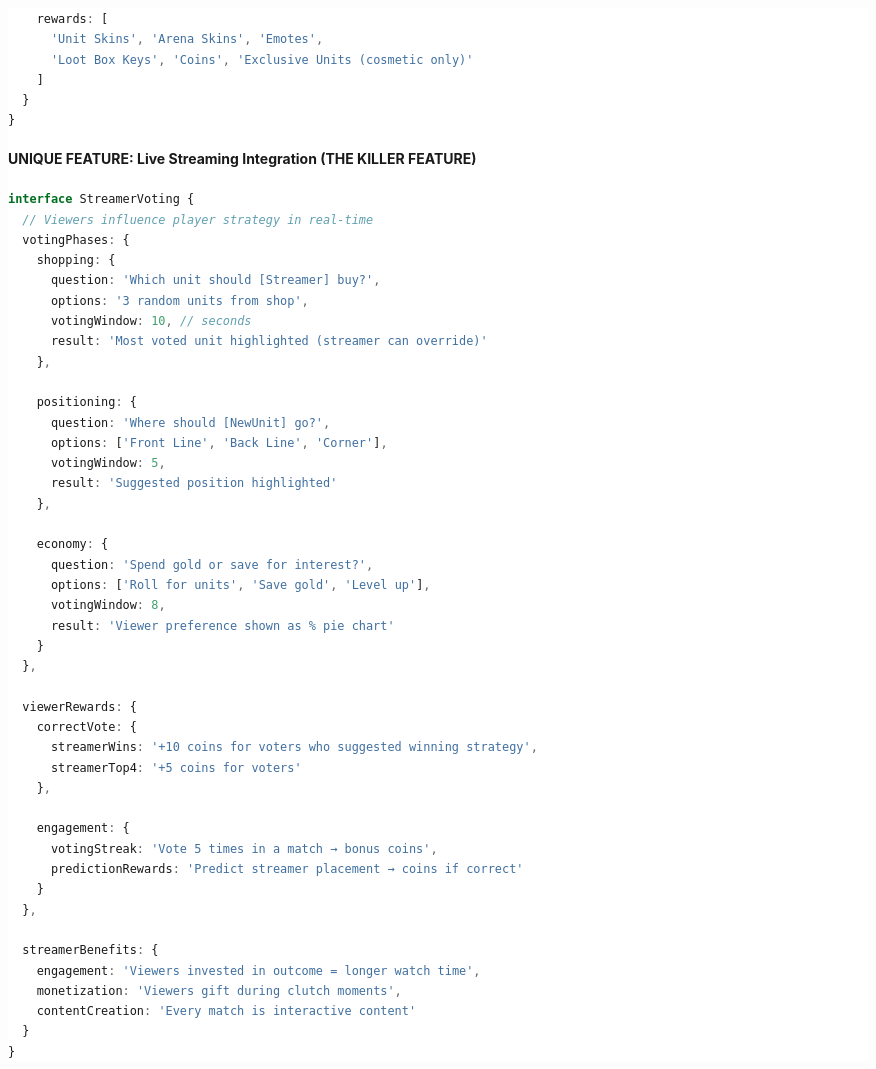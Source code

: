 ```typescript
    rewards: [
      'Unit Skins', 'Arena Skins', 'Emotes',
      'Loot Box Keys', 'Coins', 'Exclusive Units (cosmetic only)'
    ]
  }
}
```

#### UNIQUE FEATURE: Live Streaming Integration (THE KILLER FEATURE)
```typescript
interface StreamerVoting {
  // Viewers influence player strategy in real-time
  votingPhases: {
    shopping: {
      question: 'Which unit should [Streamer] buy?',
      options: '3 random units from shop',
      votingWindow: 10, // seconds
      result: 'Most voted unit highlighted (streamer can override)'
    },

    positioning: {
      question: 'Where should [NewUnit] go?',
      options: ['Front Line', 'Back Line', 'Corner'],
      votingWindow: 5,
      result: 'Suggested position highlighted'
    },

    economy: {
      question: 'Spend gold or save for interest?',
      options: ['Roll for units', 'Save gold', 'Level up'],
      votingWindow: 8,
      result: 'Viewer preference shown as % pie chart'
    }
  },

  viewerRewards: {
    correctVote: {
      streamerWins: '+10 coins for voters who suggested winning strategy',
      streamerTop4: '+5 coins for voters'
    },

    engagement: {
      votingStreak: 'Vote 5 times in a match → bonus coins',
      predictionRewards: 'Predict streamer placement → coins if correct'
    }
  },

  streamerBenefits: {
    engagement: 'Viewers invested in outcome = longer watch time',
    monetization: 'Viewers gift during clutch moments',
    contentCreation: 'Every match is interactive content'
  }
}
```
